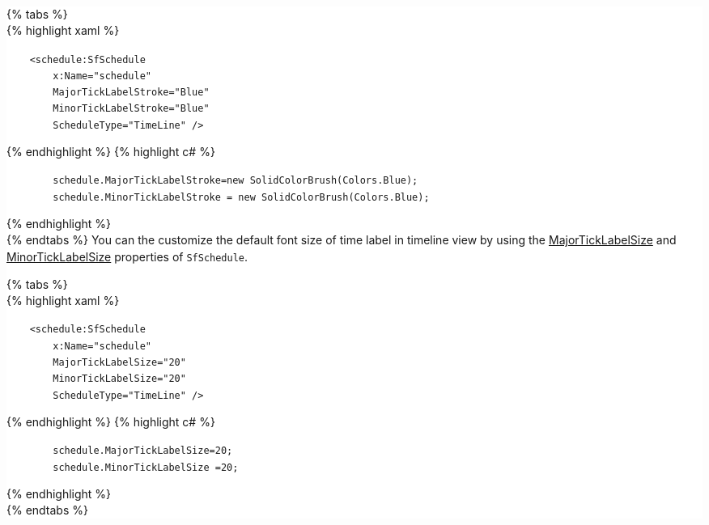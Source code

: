 {% tabs %}   
{% highlight xaml %} 

        <schedule:SfSchedule
            x:Name="schedule"
            MajorTickLabelStroke="Blue"
            MinorTickLabelStroke="Blue"
            ScheduleType="TimeLine" />


{% endhighlight %} 
{% highlight c# %} 

            schedule.MajorTickLabelStroke=new SolidColorBrush(Colors.Blue);
            schedule.MinorTickLabelStroke = new SolidColorBrush(Colors.Blue);

{% endhighlight %}   
{% endtabs %}
You can the customize the default font size of time label in timeline view by using the [MajorTickLabelSize](https://help.syncfusion.com/cr/uwp/Syncfusion.UI.Xaml.Schedule.SfSchedule.html#Syncfusion_UI_Xaml_Schedule_SfSchedule_MajorTickLabelSize) and [MinorTickLabelSize](https://help.syncfusion.com/cr/uwp/Syncfusion.UI.Xaml.Schedule.SfSchedule.html#Syncfusion_UI_Xaml_Schedule_SfSchedule_MinorTickLabelSize) properties of `SfSchedule`.

{% tabs %}   
{% highlight xaml %} 

        <schedule:SfSchedule
            x:Name="schedule"
            MajorTickLabelSize="20"
            MinorTickLabelSize="20"
            ScheduleType="TimeLine" />

{% endhighlight %} 
{% highlight c# %} 

            schedule.MajorTickLabelSize=20;
            schedule.MinorTickLabelSize =20;

{% endhighlight %}   
{% endtabs %}
